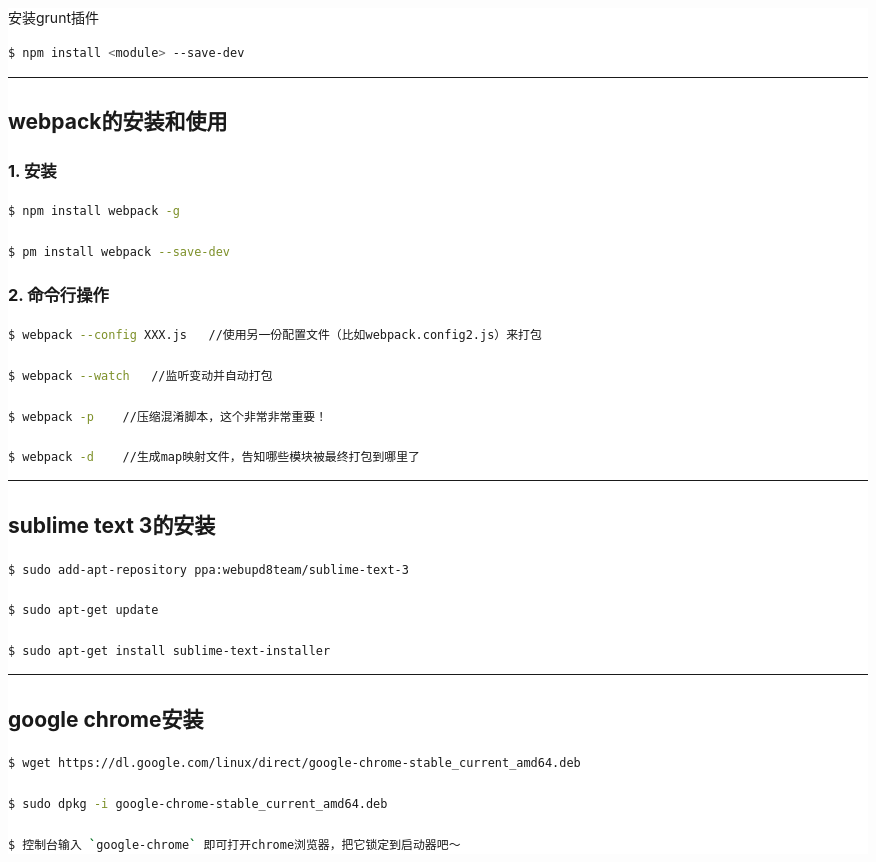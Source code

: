 
安装grunt插件    
```bash
$ npm install <module> --save-dev
```


-------

## webpack的安装和使用    

### 1.  安装    

```bash
$ npm install webpack -g    

$ pm install webpack --save-dev
```


### 2.  命令行操作    

```bash
$ webpack --config XXX.js   //使用另一份配置文件（比如webpack.config2.js）来打包
 
$ webpack --watch   //监听变动并自动打包
         
$ webpack -p    //压缩混淆脚本，这个非常非常重要！
         
$ webpack -d    //生成map映射文件，告知哪些模块被最终打包到哪里了   
```


-------

##  sublime text 3的安装       

```bash
$ sudo add-apt-repository ppa:webupd8team/sublime-text-3  

$ sudo apt-get update    

$ sudo apt-get install sublime-text-installer    
```

-------

##  google chrome安装    

```bash
$ wget https://dl.google.com/linux/direct/google-chrome-stable_current_amd64.deb     

$ sudo dpkg -i google-chrome-stable_current_amd64.deb    

$ 控制台输入 `google-chrome` 即可打开chrome浏览器，把它锁定到启动器吧～ 
```
